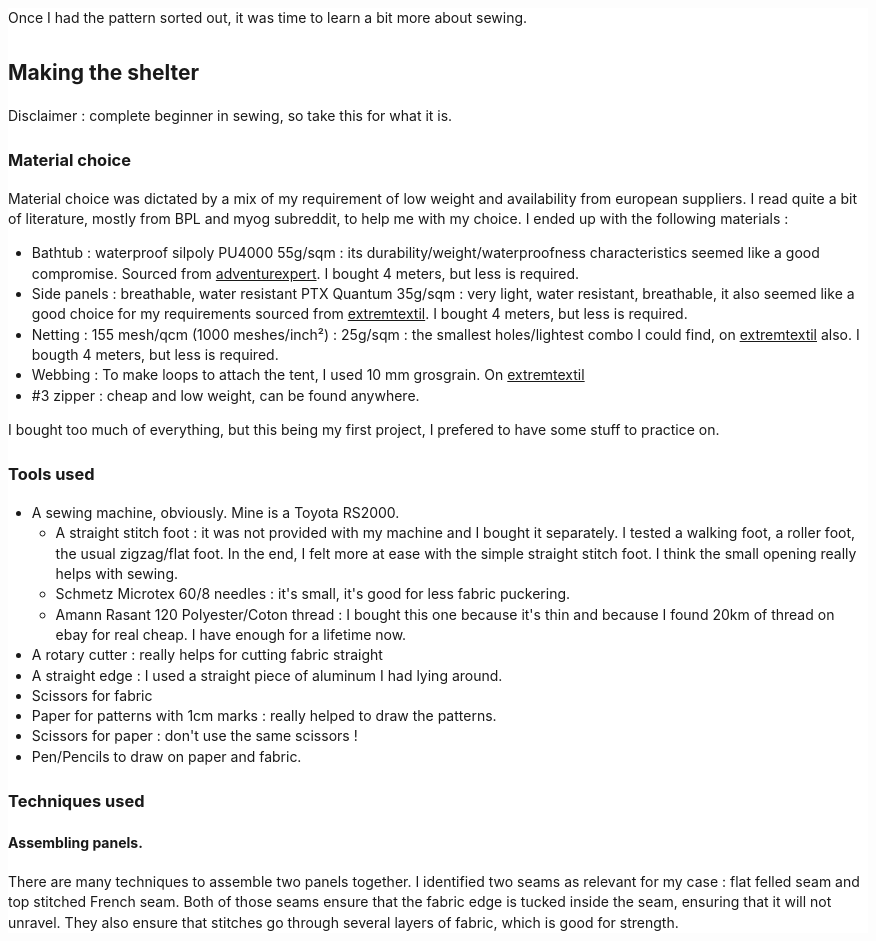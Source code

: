 Once I had the pattern sorted out, it was time to learn a bit more about sewing. 

## Making the shelter
Disclaimer : complete beginner in sewing, so take this for what it is.

### Material choice
Material choice was dictated by a mix of my requirement of low weight and availability from european suppliers. I read quite a bit of literature, mostly from BPL and myog subreddit, to help me with my choice.
I ended up with the following materials : 

* Bathtub : waterproof silpoly PU4000 55g/sqm : its durability/weight/waterproofness characteristics seemed like a good compromise. Sourced from [adventurexpert](https://www.adventurexpert.com/product/20d-silpoly-pu-4000/). I bought 4 meters, but less is required.
* Side panels : breathable, water resistant PTX Quantum 35g/sqm : very light, water resistant, breathable, it also seemed like a good choice for my requirements sourced from [extremtextil](https://www.extremtextil.de/en/ripstop-nylon-ptx-quantum-downproof-35g-sqm.html?number=71007.ROT). I bought 4 meters, but less is required.
* Netting : 155 mesh/qcm (1000 meshes/inch²) : 25g/sqm : the smallest holes/lightest combo I could find, on [extremtextil](https://www.extremtextil.de/en/mosquito-net-polyamid-155-mesh-qcm-25g-sqm-ultralight.html?number=70667.SW) also. I bougth 4 meters, but less is required.
* Webbing : To make loops to attach the tent, I used 10 mm grosgrain. On [extremtextil](https://www.extremtextil.de/en/grossgrain-ribbon-polyester-10mm.html)
* #3 zipper : cheap and low weight, can be found anywhere.

I bought too much of everything, but this being my first project, I prefered to have some stuff to practice on.


### Tools used
* A sewing machine, obviously. Mine is a Toyota RS2000.
  * A straight stitch foot : it was not provided with my machine and I bought it separately. I tested a walking foot, a roller foot, the usual zigzag/flat foot. In the end, I felt more at ease with the simple straight stitch foot. I think the small opening really helps with sewing.
  * Schmetz Microtex 60/8 needles : it's small, it's good for less fabric puckering.
  * Amann Rasant 120 Polyester/Coton thread : I bought this one because it's thin and because I found 20km of thread on ebay for real cheap. I have enough for a lifetime now.
* A rotary cutter : really helps for cutting fabric straight
* A straight edge : I used a straight piece of aluminum I had lying around.
* Scissors for fabric
* Paper for patterns with 1cm marks : really helped to draw the patterns.
* Scissors for paper : don't use the same scissors !
* Pen/Pencils to draw on paper and fabric.


### Techniques used
#### Assembling panels.
There are many techniques to assemble two panels together. I identified two seams as relevant for my case : flat felled seam and top stitched French seam. Both of those seams ensure that the fabric edge is tucked inside the seam, ensuring that it will not unravel. They also ensure that stitches go through several layers of fabric, which is good for strength.
